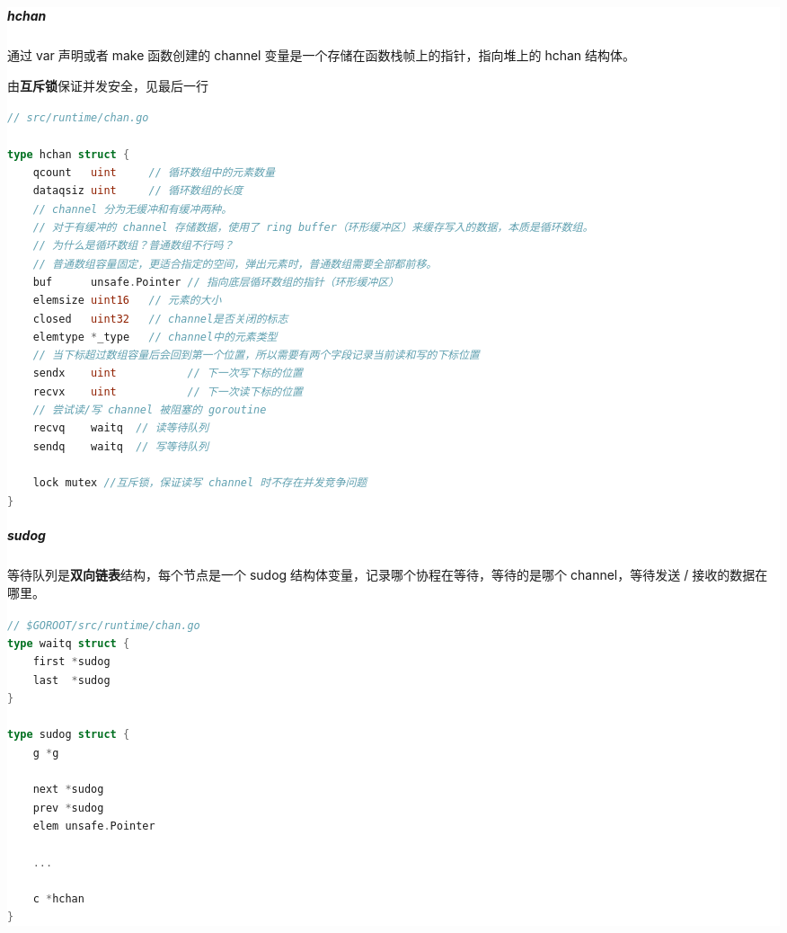 ##### hchan

通过 var 声明或者 make 函数创建的 channel 变量是一个存储在函数栈帧上的指针，指向堆上的 hchan 结构体。

由**互斥锁**保证并发安全，见最后一行

```go
// src/runtime/chan.go

type hchan struct {
    qcount   uint     // 循环数组中的元素数量
    dataqsiz uint     // 循环数组的长度
    // channel 分为无缓冲和有缓冲两种。
    // 对于有缓冲的 channel 存储数据，使用了 ring buffer（环形缓冲区）来缓存写入的数据，本质是循环数组。
    // 为什么是循环数组？普通数组不行吗？
    // 普通数组容量固定，更适合指定的空间，弹出元素时，普通数组需要全部都前移。
    buf      unsafe.Pointer // 指向底层循环数组的指针（环形缓冲区）
    elemsize uint16   // 元素的大小
    closed   uint32   // channel是否关闭的标志
    elemtype *_type   // channel中的元素类型
    // 当下标超过数组容量后会回到第一个位置，所以需要有两个字段记录当前读和写的下标位置
    sendx    uint           // 下一次写下标的位置
    recvx    uint           // 下一次读下标的位置    
    // 尝试读/写 channel 被阻塞的 goroutine
    recvq    waitq  // 读等待队列
    sendq    waitq  // 写等待队列

	lock mutex //互斥锁，保证读写 channel 时不存在并发竞争问题
}
```

##### sudog

等待队列是**双向链表**结构，每个节点是一个 sudog 结构体变量，记录哪个协程在等待，等待的是哪个 channel，等待发送 / 接收的数据在哪里。

```go
// $GOROOT/src/runtime/chan.go
type waitq struct {
    first *sudog
    last  *sudog
}

type sudog struct {
    g *g

    next *sudog
    prev *sudog
    elem unsafe.Pointer 

    ...

    c *hchan 
}
```
